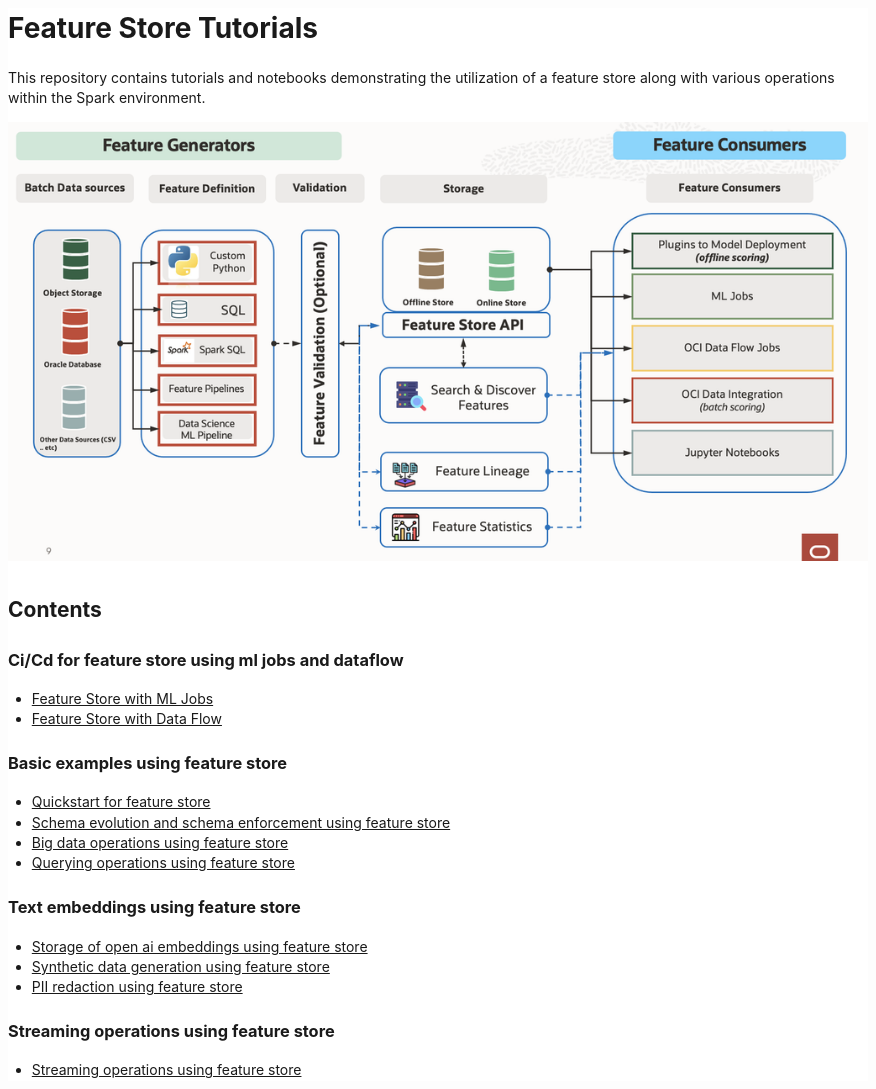 # Feature Store Tutorials

This repository contains tutorials and notebooks demonstrating the utilization of a feature store along with various operations within the Spark environment.

![image info](../figures/feature_store_overview.png)

## Contents

### Ci/Cd for feature store using ml jobs and dataflow
- [Feature Store with ML Jobs](#feature-store-with-ml-jobs)
- [Feature Store with Data Flow](#feature-store-with-data-flow)

### Basic examples using feature store
- [Quickstart for feature store](#feature_store_quickstart.ipynb)
- [Schema evolution and schema enforcement using feature store](#feature_store_schema_evolution.ipynb)
- [Big data operations using feature store](#feature_store_spark_magic.ipynb)
- [Querying operations using feature store](#feature_store_querying.ipynb)

### Text embeddings using feature store
- [Storage of open ai embeddings using feature store](#feature_store_embeddings_openai.ipynb)
- [Synthetic data generation using feature store](#feature_store_medical_synthetic_data_openai.ipynb)
- [PII redaction using feature store](#feature_store_pii_redaction_and_transformation.ipynb)

### Streaming operations using feature store
- [Streaming operations using feature store](#feature_store_streaming_data_frame.ipynb)
